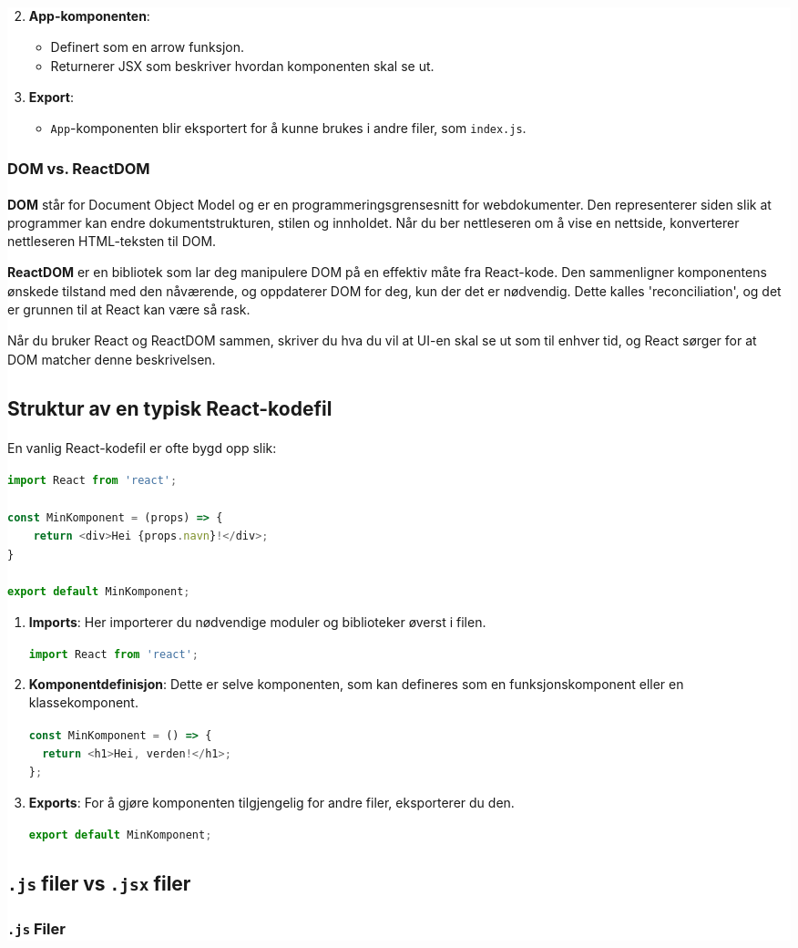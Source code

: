 2. **App-komponenten**:
   - Definert som en arrow funksjon.
   - Returnerer JSX som beskriver hvordan komponenten skal se ut.

3. **Export**:
   - `App`-komponenten blir eksportert for å kunne brukes i andre filer, som `index.js`.

### DOM vs. ReactDOM

**DOM** står for Document Object Model og er en programmeringsgrensesnitt for webdokumenter. Den representerer siden slik at programmer kan endre dokumentstrukturen, stilen og innholdet. Når du ber nettleseren om å vise en nettside, konverterer nettleseren HTML-teksten til DOM.

**ReactDOM** er en bibliotek som lar deg manipulere DOM på en effektiv måte fra React-kode. Den sammenligner komponentens ønskede tilstand med den nåværende, og oppdaterer DOM for deg, kun der det er nødvendig. Dette kalles 'reconciliation', og det er grunnen til at React kan være så rask.

Når du bruker React og ReactDOM sammen, skriver du hva du vil at UI-en skal se ut som til enhver tid, og React sørger for at DOM matcher denne beskrivelsen.

## Struktur av en typisk React-kodefil

En vanlig React-kodefil er ofte bygd opp slik:

```javascript
import React from 'react';

const MinKomponent = (props) => {
    return <div>Hei {props.navn}!</div>;
}

export default MinKomponent;
```

1. **Imports**:
   Her importerer du nødvendige moduler og biblioteker øverst i filen.
   ```javascript
   import React from 'react';
   ```

2. **Komponentdefinisjon**:
   Dette er selve komponenten, som kan defineres som en funksjonskomponent eller en klassekomponent.
   ```javascript
   const MinKomponent = () => {
     return <h1>Hei, verden!</h1>;
   };
   ```

3. **Exports**:
   For å gjøre komponenten tilgjengelig for andre filer, eksporterer du den.
   ```javascript
   export default MinKomponent;
   ```
## `.js` filer vs `.jsx` filer
### `.js` Filer
